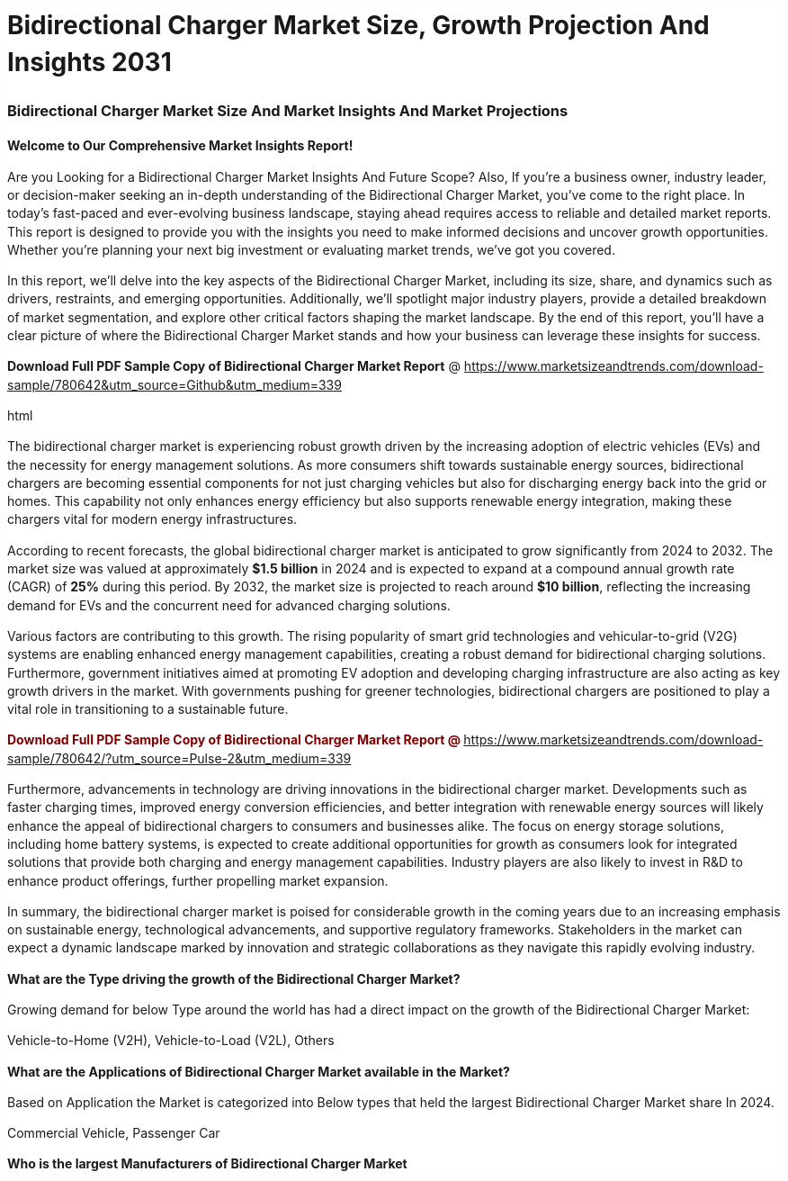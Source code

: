 <h1>Bidirectional Charger Market Size, Growth Projection And Insights 2031</h1><div class="" data-test-id=""><h3><span class="">Bidirectional Charger Market Size And Market Insights And Market Projections</span></h3></div><div class="" data-test-id=""><p><strong>Welcome to Our Comprehensive Market Insights Report!</strong></p><p>Are you Looking for a Bidirectional Charger Market Insights And Future Scope? Also, If you&rsquo;re a business owner, industry leader, or decision-maker seeking an in-depth understanding of the Bidirectional Charger Market, you&rsquo;ve come to the right place. In today&rsquo;s fast-paced and ever-evolving business landscape, staying ahead requires access to reliable and detailed market reports. This report is designed to provide you with the insights you need to make informed decisions and uncover growth opportunities. Whether you&rsquo;re planning your next big investment or evaluating market trends, we&rsquo;ve got you covered.</p><p>In this report, we&rsquo;ll delve into the key aspects of the Bidirectional Charger Market, including its size, share, and dynamics such as drivers, restraints, and emerging opportunities. Additionally, we&rsquo;ll spotlight major industry players, provide a detailed breakdown of market segmentation, and explore other critical factors shaping the market landscape. By the end of this report, you&rsquo;ll have a clear picture of where the Bidirectional Charger Market stands and how your business can leverage these insights for success.</p><p><strong>Download Full PDF Sample Copy of Bidirectional Charger Market Report</strong> @ <a href="https://www.marketsizeandtrends.com/download-sample/780642&utm_source=Github&utm_medium=339" target="_blank">https://www.marketsizeandtrends.com/download-sample/780642&utm_source=Github&utm_medium=339</a></p></div><div class="" data-test-id=""><p><span class="">html<p>The bidirectional charger market is experiencing robust growth driven by the increasing adoption of electric vehicles (EVs) and the necessity for energy management solutions. As more consumers shift towards sustainable energy sources, bidirectional chargers are becoming essential components for not just charging vehicles but also for discharging energy back into the grid or homes. This capability not only enhances energy efficiency but also supports renewable energy integration, making these chargers vital for modern energy infrastructures.</p><p>According to recent forecasts, the global bidirectional charger market is anticipated to grow significantly from 2024 to 2032. The market size was valued at approximately <strong>$1.5 billion</strong> in 2024 and is expected to expand at a compound annual growth rate (CAGR) of <strong>25%</strong> during this period. By 2032, the market size is projected to reach around <strong>$10 billion</strong>, reflecting the increasing demand for EVs and the concurrent need for advanced charging solutions.</p><p>Various factors are contributing to this growth. The rising popularity of smart grid technologies and vehicular-to-grid (V2G) systems are enabling enhanced energy management capabilities, creating a robust demand for bidirectional charging solutions. Furthermore, government initiatives aimed at promoting EV adoption and developing charging infrastructure are also acting as key growth drivers in the market. With governments pushing for greener technologies, bidirectional chargers are positioned to play a vital role in transitioning to a sustainable future.</p><p><strong><span style="color: #800000;">Download Full PDF Sample Copy of Bidirectional Charger Market Report @</span>&nbsp;</strong><a href="https://www.marketsizeandtrends.com/download-sample/780642/?utm_source=Pulse-2&amp;utm_medium=339">https://www.marketsizeandtrends.com/download-sample/780642/?utm_source=Pulse-2&amp;utm_medium=339</a></p><p>Furthermore, advancements in technology are driving innovations in the bidirectional charger market. Developments such as faster charging times, improved energy conversion efficiencies, and better integration with renewable energy sources will likely enhance the appeal of bidirectional chargers to consumers and businesses alike. The focus on energy storage solutions, including home battery systems, is expected to create additional opportunities for growth as consumers look for integrated solutions that provide both charging and energy management capabilities. Industry players are also likely to invest in R&D to enhance product offerings, further propelling market expansion.</p><p>In summary, the bidirectional charger market is poised for considerable growth in the coming years due to an increasing emphasis on sustainable energy, technological advancements, and supportive regulatory frameworks. Stakeholders in the market can expect a dynamic landscape marked by innovation and strategic collaborations as they navigate this rapidly evolving industry.</p></span></p><p><strong><span class="">What are the&nbsp;Type driving the growth of the Bidirectional Charger Market?</span></strong></p></div><div class="" data-test-id=""><p><span class="">Growing demand for below Type around the world has had a direct impact on the growth of the Bidirectional Charger Market:</span></p></div><div class="" data-test-id=""><p>Vehicle-to-Home (V2H), Vehicle-to-Load (V2L), Others</p><p><span class=""><strong>What are the&nbsp;Applications&nbsp;of Bidirectional Charger Market available in the Market?</strong></span></p></div><div class="" data-test-id=""><p><span class="">Based on Application the Market is categorized into Below types that held the largest Bidirectional Charger Market share In 2024.</span></p></div><div class="" data-test-id=""><p><span class="">Commercial Vehicle, Passenger Car</span></p><p><span class=""><strong>Who is the largest Manufacturers of Bidirectional Charger Market